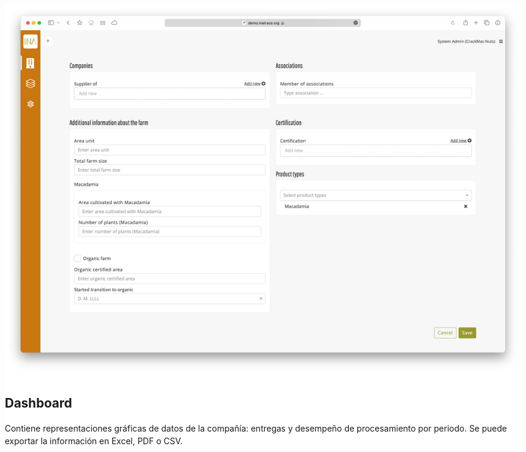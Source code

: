 ![Company_farmers_collectors](docs/images/inatrace_farmer_profile_2.png)

## Dashboard

Contiene representaciones gráficas de datos de la compañía: entregas y desempeño de procesamiento por periodo. Se puede exportar la información en Excel, PDF o CSV.
